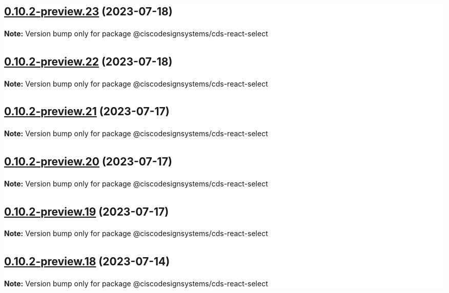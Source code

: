 



## [0.10.2-preview.23](https://github.com/ciscodesignsystems/magnetic-common-design-system/compare/v0.10.2-preview.22...v0.10.2-preview.23) (2023-07-18)

**Note:** Version bump only for package @ciscodesignsystems/cds-react-select





## [0.10.2-preview.22](https://github.com/ciscodesignsystems/magnetic-common-design-system/compare/v0.10.2-preview.21...v0.10.2-preview.22) (2023-07-18)

**Note:** Version bump only for package @ciscodesignsystems/cds-react-select





## [0.10.2-preview.21](https://github.com/ciscodesignsystems/magnetic-common-design-system/compare/v0.10.2-preview.20...v0.10.2-preview.21) (2023-07-17)

**Note:** Version bump only for package @ciscodesignsystems/cds-react-select





## [0.10.2-preview.20](https://github.com/ciscodesignsystems/magnetic-common-design-system/compare/v0.10.2-preview.19...v0.10.2-preview.20) (2023-07-17)

**Note:** Version bump only for package @ciscodesignsystems/cds-react-select





## [0.10.2-preview.19](https://github.com/ciscodesignsystems/magnetic-common-design-system/compare/v0.10.2-preview.18...v0.10.2-preview.19) (2023-07-17)

**Note:** Version bump only for package @ciscodesignsystems/cds-react-select





## [0.10.2-preview.18](https://github.com/ciscodesignsystems/magnetic-common-design-system/compare/v0.10.2-preview.17...v0.10.2-preview.18) (2023-07-14)

**Note:** Version bump only for package @ciscodesignsystems/cds-react-select

